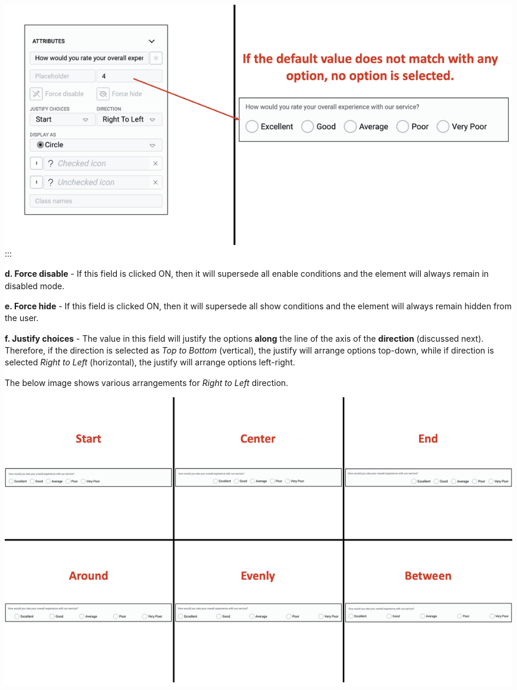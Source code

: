    ![Image showing Null default value](<Radio 6.png>)
   :::

   **d. Force disable** - If this field is clicked ON, then it will supersede all enable conditions and the element will always remain in disabled mode.

   **e. Force hide** - If this field is clicked ON, then it will supersede all show conditions and the element will always remain hidden from the user.

   **f. Justify choices** - The value in this field will justify the options **along** the line of the axis of the **direction** (discussed next). Therefore, if the direction is selected as _Top to Bottom_ (vertical), the justify will arrange options top-down, while if direction is selected _Right to Left_  (horizontal), the justify will arrange options left-right.

   The below image shows various arrangements for _Right to Left_ direction.

   ![Image showing various arrangements of options based on values of Justify Choices field](<Radio 7.png>)
